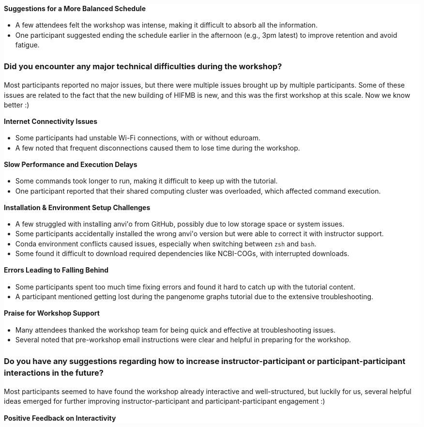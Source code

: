 **Suggestions for a More Balanced Schedule**  

- A few attendees felt the workshop was intense, making it difficult to absorb all the information.  
- One participant suggested ending the schedule earlier in the afternoon (e.g., 3pm latest) to improve retention and avoid fatigue.  


### Did you encounter any major technical difficulties during the workshop?

Most participants reported no major issues, but there were multiple issues brought up by multiple participants. Some of these issues are related to the fact that the new building of HIFMB is new, and this was the first workshop at this scale. Now we know better :)

**Internet Connectivity Issues** 

- Some participants had unstable Wi-Fi connections, with or without eduroam.  
- A few noted that frequent disconnections caused them to lose time during the workshop.  

**Slow Performance and Execution Delays**  

- Some commands took longer to run, making it difficult to keep up with the tutorial.  
- One participant reported that their shared computing cluster was overloaded, which affected command execution.  

**Installation & Environment Setup Challenges**  

- A few struggled with installing anvi'o from GitHub, possibly due to low storage space or system issues.  
- Some participants accidentally installed the wrong anvi'o version but were able to correct it with instructor support.  
- Conda environment conflicts caused issues, especially when switching between `zsh` and `bash`.  
- Some found it difficult to download required dependencies like NCBI-COGs, with interrupted downloads.  

**Errors Leading to Falling Behind**  

- Some participants spent too much time fixing errors and found it hard to catch up with the tutorial content.  
- A participant mentioned getting lost during the pangenome graphs tutorial due to the extensive troubleshooting.  

**Praise for Workshop Support**  

- Many attendees thanked the workshop team for being quick and effective at troubleshooting issues.  
- Several noted that pre-workshop email instructions were clear and helpful in preparing for the workshop.  

### Do you have any suggestions regarding how to increase instructor-participant or participant-participant interactions in the future?

Most participants seemed to have found the workshop already interactive and well-structured, but luckily for us, several helpful ideas emerged for further improving instructor-participant and participant-participant engagement :)

**Positive Feedback on Interactivity**  
